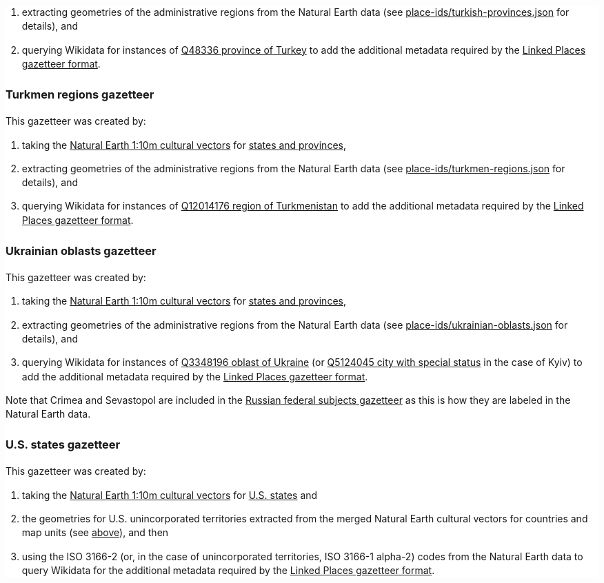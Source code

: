 1. extracting geometries of the administrative regions from the Natural Earth data (see [place-ids/turkish-provinces.json](place-ids/turkish-provinces.json) for details), and

1. querying Wikidata for instances of [Q48336 province of Turkey](https://www.wikidata.org/wiki/Q48336) to add the additional metadata required by the [Linked Places gazetteer format](https://github.com/LinkedPasts/linked-places#the-linked-places-format).


### Turkmen regions gazetteer

This gazetteer was created by:

1. taking the [Natural Earth 1:10m cultural vectors](https://www.naturalearthdata.com/downloads/10m-cultural-vectors/) for [states and provinces](https://www.naturalearthdata.com/downloads/10m-cultural-vectors/10m-admin-1-states-provinces/),

1. extracting geometries of the administrative regions from the Natural Earth data (see [place-ids/turkmen-regions.json](place-ids/turkmen-regions.json) for details), and

1. querying Wikidata for instances of [Q12014176 region of Turkmenistan](https://www.wikidata.org/wiki/Q12014176) to add the additional metadata required by the [Linked Places gazetteer format](https://github.com/LinkedPasts/linked-places#the-linked-places-format).


### Ukrainian oblasts gazetteer

This gazetteer was created by:

1. taking the [Natural Earth 1:10m cultural vectors](https://www.naturalearthdata.com/downloads/10m-cultural-vectors/) for [states and provinces](https://www.naturalearthdata.com/downloads/10m-cultural-vectors/10m-admin-1-states-provinces/),

1. extracting geometries of the administrative regions from the Natural Earth data (see [place-ids/ukrainian-oblasts.json](place-ids/ukrainian-oblasts.json) for details), and

1. querying Wikidata for instances of [Q3348196 oblast of Ukraine](https://www.wikidata.org/wiki/Q3348196) (or [Q5124045 city with special status](https://www.wikidata.org/wiki/Q5124045) in the case of Kyiv) to add the additional metadata required by the [Linked Places gazetteer format](https://github.com/LinkedPasts/linked-places#the-linked-places-format).

Note that Crimea and Sevastopol are included in the [Russian federal subjects gazetteer](#russian-federal-subjects-gazetteer) as this is how they are labeled in the Natural Earth data.


### U.S. states gazetteer

This gazetteer was created by:

1. taking the [Natural Earth 1:10m cultural vectors](https://www.naturalearthdata.com/downloads/10m-cultural-vectors/) for [U.S. states](https://www.naturalearthdata.com/downloads/10m-cultural-vectors/10m-admin-1-states-provinces/) and

1. the geometries for U.S. unincorporated territories extracted from the merged Natural Earth cultural vectors for countries and map units (see [above](#present-day-countries-gazetteer)), and then

1. using the ISO 3166-2 (or, in the case of unincorporated territories, ISO 3166-1 alpha-2) codes from the Natural Earth data to query Wikidata for the additional metadata required by the [Linked Places gazetteer format](https://github.com/LinkedPasts/linked-places#the-linked-places-format).
